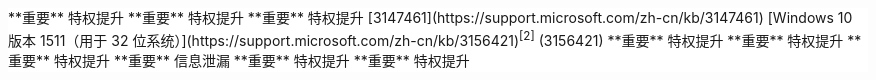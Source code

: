 </td>
<td style="border:1px solid black;">
**重要**  
特权提升

</td>
<td style="border:1px solid black;">
**重要**  
特权提升

</td>
<td style="border:1px solid black;">
**重要**  
特权提升

</td>
<td style="border:1px solid black;">
[3147461](https://support.microsoft.com/zh-cn/kb/3147461)

</td>
</tr>
<tr>
<td style="border:1px solid black;">
[Windows 10 版本 1511（用于 32 位系统）](https://support.microsoft.com/zh-cn/kb/3156421)<sup>[2]</sup>  
(3156421)

</td>
<td style="border:1px solid black;">
**重要**  
特权提升

</td>
<td style="border:1px solid black;">
**重要**  
特权提升

</td>
<td style="border:1px solid black;">
**重要**  
特权提升

</td>
<td style="border:1px solid black;">
**重要**  
信息泄漏

</td>
<td style="border:1px solid black;">
**重要**  
特权提升

</td>
<td style="border:1px solid black;">
**重要**  
特权提升
